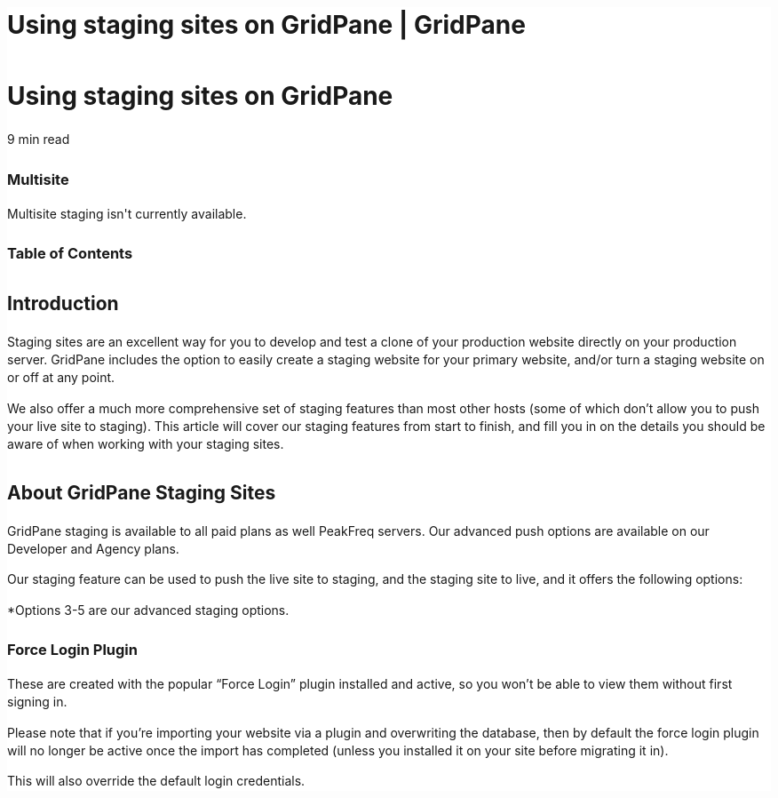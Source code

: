 # Using staging sites on GridPane | GridPane

# Using staging sites on GridPane

 

9 min read 

 

### Multisite

Multisite staging isn't currently available.

### Table of Contents

 

## Introduction

Staging sites are an excellent way for you to develop and test a clone of your production website directly on your production server. GridPane includes the option to easily create a staging website for your primary website, and/or turn a staging website on or off at any point.

We also offer a much more comprehensive set of staging features than most other hosts (some of which don’t allow you to push your live site to staging). This article will cover our staging features from start to finish, and fill you in on the details you should be aware of when working with your staging sites.

 

## About GridPane Staging Sites

GridPane staging is available to all paid plans as well PeakFreq servers. Our advanced push options are available on our Developer and Agency plans.

Our staging feature can be used to push the live site to staging, and the staging site to live, and it offers the following options:

 

*Options 3-5 are our advanced staging options.

 

### Force Login Plugin

These are created with the popular “Force Login” plugin installed and active, so you won’t be able to view them without first signing in.

Please note that if you’re importing your website via a plugin and overwriting the database, then by default the force login plugin will no longer be active once the import has completed (unless you installed it on your site before migrating it in).

This will also override the default login credentials.

 